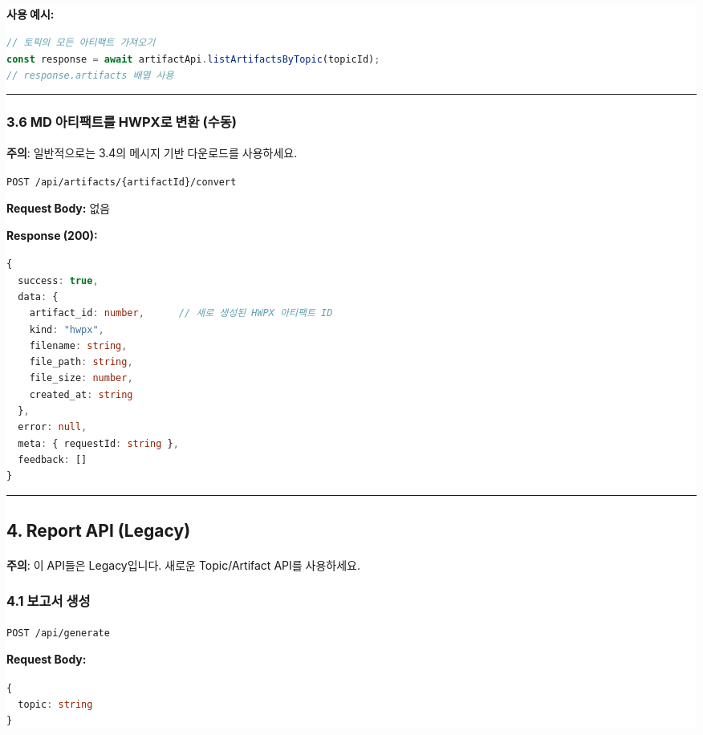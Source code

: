 ```typescript
```

**사용 예시:**
```typescript
// 토픽의 모든 아티팩트 가져오기
const response = await artifactApi.listArtifactsByTopic(topicId);
// response.artifacts 배열 사용
```

---

### 3.6 MD 아티팩트를 HWPX로 변환 (수동)

**주의**: 일반적으로는 3.4의 메시지 기반 다운로드를 사용하세요.

```
POST /api/artifacts/{artifactId}/convert
```

**Request Body:** 없음

**Response (200):**
```typescript
{
  success: true,
  data: {
    artifact_id: number,      // 새로 생성된 HWPX 아티팩트 ID
    kind: "hwpx",
    filename: string,
    file_path: string,
    file_size: number,
    created_at: string
  },
  error: null,
  meta: { requestId: string },
  feedback: []
}
```

---

## 4. Report API (Legacy)

**주의**: 이 API들은 Legacy입니다. 새로운 Topic/Artifact API를 사용하세요.

### 4.1 보고서 생성

```
POST /api/generate
```

**Request Body:**
```typescript
{
  topic: string
}
```
